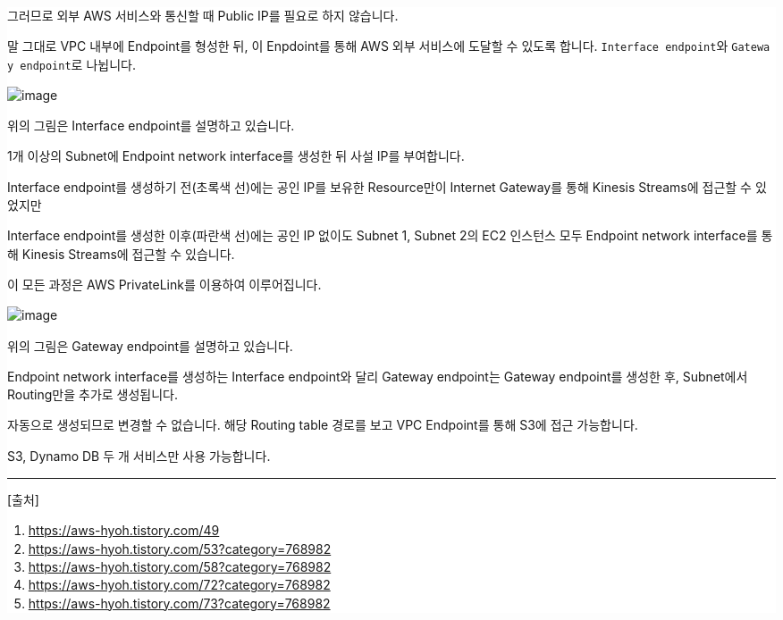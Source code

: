 그러므로 외부 AWS 서비스와 통신할 때 Public IP를 필요로 하지 않습니다.  

말 그대로 VPC 내부에 Endpoint를 형성한 뒤, 이 Enpdoint를 통해 AWS 외부 서비스에 도달할 수 있도록 합니다. `Interface endpoint`와 `Gateway endpoint`로 나뉩니다. 

![image](https://user-images.githubusercontent.com/62640332/161791003-9b21eb86-3779-4979-83a9-1fdd187fe278.png)

위의 그림은 Interface endpoint를 설명하고 있습니다. 

1개 이상의 Subnet에 Endpoint network interface를 생성한 뒤 사설 IP를 부여합니다. 

Interface endpoint를 생성하기 전(초록색 선)에는 공인 IP를 보유한 Resource만이 Internet Gateway를 통해 Kinesis Streams에 접근할 수 있었지만

Interface endpoint를 생성한 이후(파란색 선)에는 공인 IP 없이도 Subnet 1, Subnet 2의 EC2 인스턴스 모두 Endpoint network interface를 통해 Kinesis Streams에 접근할 수 있습니다.

이 모든 과정은 AWS PrivateLink를 이용하여 이루어집니다.

![image](https://user-images.githubusercontent.com/62640332/161791296-6b56194d-3d56-441a-813e-f951972eb032.png)

위의 그림은 Gateway endpoint를 설명하고 있습니다. 

Endpoint network interface를 생성하는 Interface endpoint와 달리 Gateway endpoint는 Gateway endpoint를 생성한 후, Subnet에서 Routing만을 추가로 생성됩니다. 

자동으로 생성되므로 변경할 수 없습니다. 해당 Routing table 경로를 보고 VPC Endpoint를 통해 S3에 접근 가능합니다. 

S3, Dynamo DB 두 개 서비스만 사용 가능합니다.




---

[출처]

1. https://aws-hyoh.tistory.com/49
2. https://aws-hyoh.tistory.com/53?category=768982
3. https://aws-hyoh.tistory.com/58?category=768982
4. https://aws-hyoh.tistory.com/72?category=768982
5. https://aws-hyoh.tistory.com/73?category=768982
